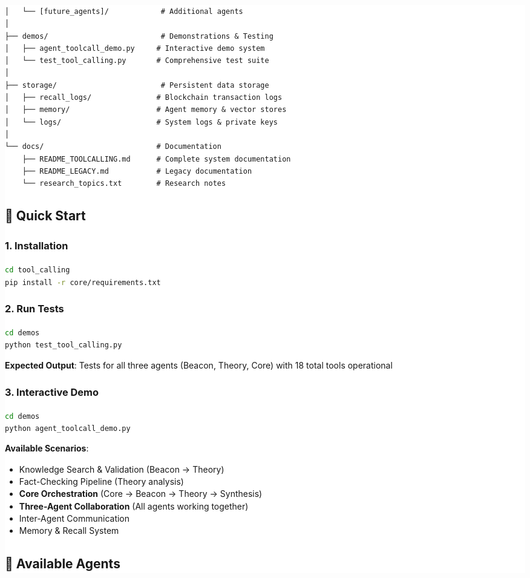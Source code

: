 ```
│   └── [future_agents]/            # Additional agents
│
├── demos/                          # Demonstrations & Testing
│   ├── agent_toolcall_demo.py     # Interactive demo system
│   └── test_tool_calling.py       # Comprehensive test suite
│
├── storage/                        # Persistent data storage
│   ├── recall_logs/               # Blockchain transaction logs
│   ├── memory/                    # Agent memory & vector stores
│   └── logs/                      # System logs & private keys
│
└── docs/                          # Documentation
    ├── README_TOOLCALLING.md      # Complete system documentation
    ├── README_LEGACY.md           # Legacy documentation
    └── research_topics.txt        # Research notes
```

## 🚀 Quick Start

### 1. Installation

```bash
cd tool_calling
pip install -r core/requirements.txt
```

### 2. Run Tests

```bash
cd demos
python test_tool_calling.py
```

**Expected Output**: Tests for all three agents (Beacon, Theory, Core) with 18 total tools operational

### 3. Interactive Demo

```bash
cd demos
python agent_toolcall_demo.py
```

**Available Scenarios**:
- Knowledge Search & Validation (Beacon → Theory)
- Fact-Checking Pipeline (Theory analysis)
- **Core Orchestration** (Core → Beacon → Theory → Synthesis)
- **Three-Agent Collaboration** (All agents working together)
- Inter-Agent Communication
- Memory & Recall System

## 🤖 Available Agents
